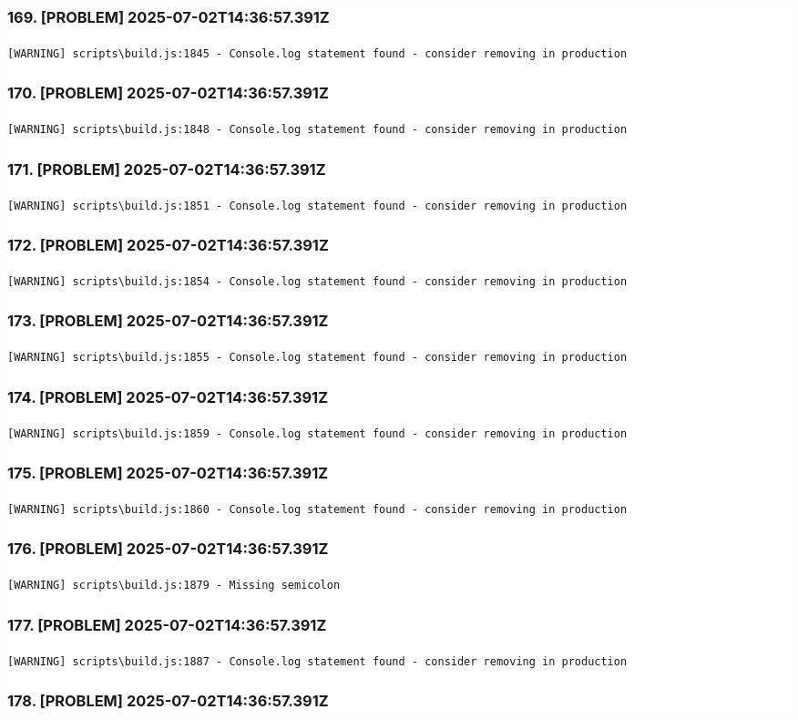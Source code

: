 ### 169. [PROBLEM] 2025-07-02T14:36:57.391Z

```
[WARNING] scripts\build.js:1845 - Console.log statement found - consider removing in production
```

### 170. [PROBLEM] 2025-07-02T14:36:57.391Z

```
[WARNING] scripts\build.js:1848 - Console.log statement found - consider removing in production
```

### 171. [PROBLEM] 2025-07-02T14:36:57.391Z

```
[WARNING] scripts\build.js:1851 - Console.log statement found - consider removing in production
```

### 172. [PROBLEM] 2025-07-02T14:36:57.391Z

```
[WARNING] scripts\build.js:1854 - Console.log statement found - consider removing in production
```

### 173. [PROBLEM] 2025-07-02T14:36:57.391Z

```
[WARNING] scripts\build.js:1855 - Console.log statement found - consider removing in production
```

### 174. [PROBLEM] 2025-07-02T14:36:57.391Z

```
[WARNING] scripts\build.js:1859 - Console.log statement found - consider removing in production
```

### 175. [PROBLEM] 2025-07-02T14:36:57.391Z

```
[WARNING] scripts\build.js:1860 - Console.log statement found - consider removing in production
```

### 176. [PROBLEM] 2025-07-02T14:36:57.391Z

```
[WARNING] scripts\build.js:1879 - Missing semicolon
```

### 177. [PROBLEM] 2025-07-02T14:36:57.391Z

```
[WARNING] scripts\build.js:1887 - Console.log statement found - consider removing in production
```

### 178. [PROBLEM] 2025-07-02T14:36:57.391Z
